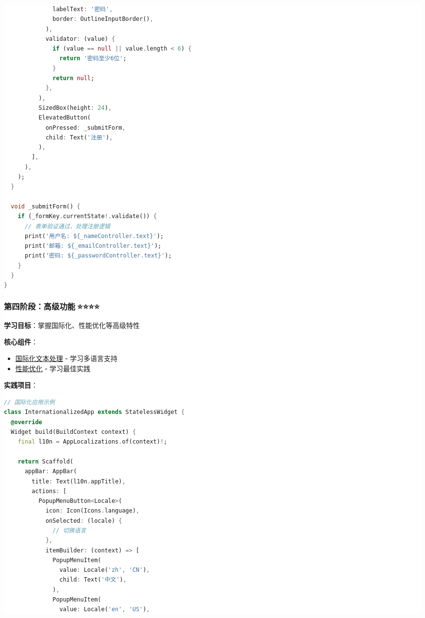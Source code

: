 ```dart
              labelText: '密码',
              border: OutlineInputBorder(),
            ),
            validator: (value) {
              if (value == null || value.length < 6) {
                return '密码至少6位';
              }
              return null;
            },
          ),
          SizedBox(height: 24),
          ElevatedButton(
            onPressed: _submitForm,
            child: Text('注册'),
          ),
        ],
      ),
    );
  }

  void _submitForm() {
    if (_formKey.currentState!.validate()) {
      // 表单验证通过，处理注册逻辑
      print('用户名: ${_nameController.text}');
      print('邮箱: ${_emailController.text}');
      print('密码: ${_passwordController.text}');
    }
  }
}
```

### 第四阶段：高级功能 ⭐⭐⭐⭐

**学习目标**：掌握国际化、性能优化等高级特性

**核心组件**：

- [国际化文本处理](text-internationalization.md) - 学习多语言支持
- [性能优化](text-performance.md) - 学习最佳实践

**实践项目**：

```dart
// 国际化应用示例
class InternationalizedApp extends StatelessWidget {
  @override
  Widget build(BuildContext context) {
    final l10n = AppLocalizations.of(context)!;

    return Scaffold(
      appBar: AppBar(
        title: Text(l10n.appTitle),
        actions: [
          PopupMenuButton<Locale>(
            icon: Icon(Icons.language),
            onSelected: (locale) {
              // 切换语言
            },
            itemBuilder: (context) => [
              PopupMenuItem(
                value: Locale('zh', 'CN'),
                child: Text('中文'),
              ),
              PopupMenuItem(
                value: Locale('en', 'US'),
```